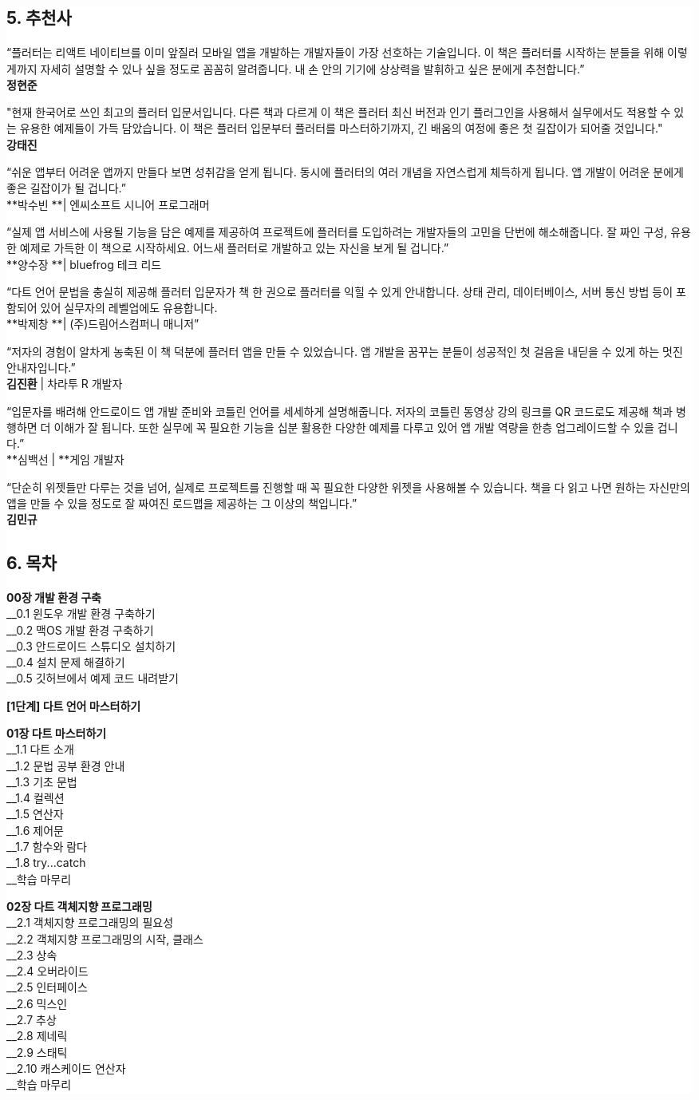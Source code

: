 ## 5. 추천사	   
“플러터는 리액트 네이티브를 이미 앞질러 모바일 앱을 개발하는 개발자들이 가장 선호하는 기술입니다. 이 책은 플러터를 시작하는 분들을 위해 이렇게까지 자세히 설명할 수 있나 싶을 정도로 꼼꼼히 알려줍니다. 내 손 안의 기기에 상상력을 발휘하고 싶은 분에게 추천합니다.”	   
**정현준**	   
	   
"현재 한국어로 쓰인 최고의 플러터 입문서입니다. 다른 책과 다르게 이 책은 플러터 최신 버전과 인기 플러그인을 사용해서 실무에서도 적용할 수 있는 유용한 예제들이 가득 담았습니다. 이 책은 플러터 입문부터 플러터를 마스터하기까지, 긴 배움의 여정에 좋은
첫 길잡이가 되어줄 것입니다."	   
**강태진**	   
	   
“쉬운 앱부터 어려운 앱까지 만들다 보면 성취감을 얻게 됩니다. 동시에 플러터의 여러 개념을 자연스럽게 체득하게 됩니다. 앱 개발이 어려운 분에게 좋은 길잡이가 될 겁니다.”	   
**박수빈 **| 엔씨소프트 시니어 프로그래머	   
	   
“실제 앱 서비스에 사용될 기능을 담은 예제를 제공하여 프로젝트에 플러터를 도입하려는 개발자들의 고민을 단번에 해소해줍니다. 잘 짜인 구성, 유용한 예제로 가득한 이 책으로 시작하세요. 어느새 플러터로 개발하고 있는 자신을 보게 될 겁니다.”	   
**양수장 **| bluefrog 테크 리드	   
	   
“다트 언어 문법을 충실히 제공해 플러터 입문자가 책 한 권으로 플러터를 익힐 수 있게 안내합니다. 상태 관리, 데이터베이스, 서버 통신 방법 등이 포함되어 있어 실무자의 레벨업에도 유용합니다.	   
**박제창 **| (주)드림어스컴퍼니 매니저”	   
	   
“저자의 경험이 알차게 농축된 이 책 덕분에 플러터 앱을 만들 수 있었습니다. 앱 개발을 꿈꾸는 분들이 성공적인 첫 걸음을 내딛을 수 있게 하는 멋진 안내자입니다.”	   
**김진환** | 차라투 R 개발자	   
	   
“입문자를 배려해 안드로이드 앱 개발 준비와 코틀린 언어를 세세하게 설명해줍니다. 저자의 코틀린 동영상 강의 링크를 QR 코드로도 제공해 책과 병행하면 더 이해가 잘 됩니다. 또한 실무에 꼭 필요한 기능을 십분 활용한 다양한 예제를 다루고 있어 앱 개발 역량을 한층 업그레이드할 수 있을 겁니다.”	   
**심백선 | **게임 개발자	   
	   
“단순히 위젯들만 다루는 것을 넘어, 실제로 프로젝트를 진행할 때 꼭 필요한 다양한 위젯을 사용해볼 수 있습니다. 책을 다 읽고 나면 원하는 자신만의 앱을 만들 수 있을 정도로 잘 짜여진 로드맵을 제공하는 그 이상의 책입니다.”	   
**김민규**	   
	   
## 6. 목차	   
**00장 개발 환경 구축**	   
__0.1 윈도우 개발 환경 구축하기	   
__0.2 맥OS 개발 환경 구축하기	   
__0.3 안드로이드 스튜디오 설치하기	   
__0.4 설치 문제 해결하기	   
__0.5 깃허브에서 예제 코드 내려받기	   
	   
**[1단계] 다트 언어 마스터하기**	   
	   
**01장 다트 마스터하기**	   
__1.1 다트 소개	   
__1.2 문법 공부 환경 안내	   
__1.3 기초 문법	   
__1.4 컬렉션	   
__1.5 연산자	   
__1.6 제어문	   
__1.7 함수와 람다	   
__1.8 try...catch	   
__학습 마무리	   
	   
**02장 다트 객체지향 프로그래밍**	   
__2.1 객체지향 프로그래밍의 필요성	   
__2.2 객체지향 프로그래밍의 시작, 클래스	   
__2.3 상속	   
__2.4 오버라이드	   
__2.5 인터페이스	   
__2.6 믹스인	   
__2.7 추상	   
__2.8 제네릭	   
__2.9 스태틱	   
__2.10 캐스케이드 연산자	   
__학습 마무리	   
	   